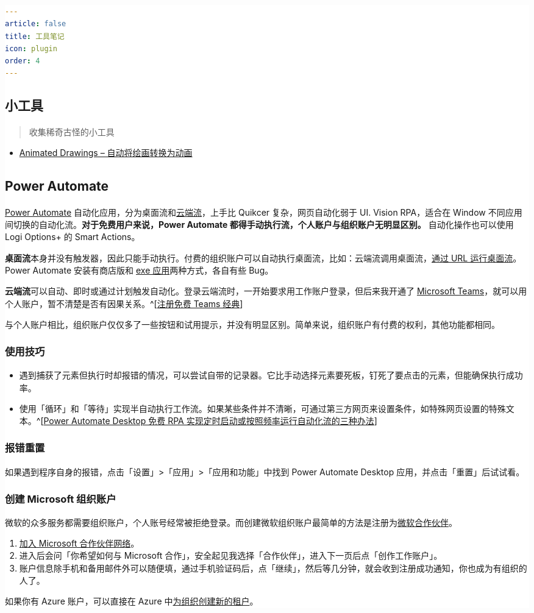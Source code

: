 ```yaml
---
article: false
title: 工具笔记
icon: plugin
order: 4
---
```


## 小工具

> 收集稀奇古怪的小工具

- [Animated Drawings – 自动将绘画转换为动画](https://www.appinn.com/animated-drawings/)

## Power Automate

[Power Automate](https://sspai.com/series/273/list) 自动化应用，分为桌面流和[云端流](https://make.powerautomate.com/)，上手比 Quikcer 复杂，网页自动化弱于 UI. Vision RPA，适合在 Window 不同应用间切换的自动化流。**对于免费用户来说，Power Automate 都得手动执行流，个人账户与组织账户无明显区别。** 自动化操作也可以使用 Logi Options+ 的 Smart Actions。

**桌面流**本身并没有触发器，因此只能手动执行。付费的组织账户可以自动执行桌面流，比如：云端流调用桌面流，[通过 URL 运行桌面流](https://docs.microsoft.com/zh-cn/power-automate/desktop-flows/run-pad-flow#run-desktop-flows-via-url)。Power Automate 安装有商店版和 [exe 应用](https://learn.microsoft.com/en-us/power-automate/desktop-flows/install)两种方式，各自有些 Bug。

**云端流**可以自动、即时或通过计划触发自动化。登录云端流时，一开始要求用工作账户登录，但后来我开通了 [Microsoft Teams](https://www.microsoft.com/en-us/microsoft-teams/group-chat-software)，就可以用个人账户，暂不清楚是否有因果关系。^[[注册免费 Teams 经典](https://support.microsoft.com/zh-cn/office/%E6%B3%A8%E5%86%8C%E5%85%8D%E8%B4%B9teams%E7%BB%8F%E5%85%B8-70aaf044-b872-4c32-ac47-362ab29ebbb1)]

与个人账户相比，组织账户仅仅多了一些按钮和试用提示，并没有明显区别。简单来说，组织账户有付费的权利，其他功能都相同。

### 使用技巧

- 遇到捕获了元素但执行时却报错的情况，可以尝试自带的记录器。它比手动选择元素要死板，钉死了要点击的元素，但能确保执行成功率。

- 使用「循环」和「等待」实现半自动执行工作流。如果某些条件并不清晰，可通过第三方网页来设置条件，如特殊网页设置的特殊文本。^[[Power Automate Desktop 免费 RPA 实现定时启动或按照频率运行自动化流的三种办法](https://www.bilibili.com/video/BV1ki4y1S7AZ/?vd_source=9ab57d83a938c90a4fc9691b299cb2af)]

### 报错重置

如果遇到程序自身的报错，点击「设置」>「应用」>「应用和功能」中找到 Power Automate Desktop 应用，并点击「重置」后试试看。

### 创建 Microsoft 组织账户

微软的众多服务都需要组织账户，个人账号经常被拒绝登录。而创建微软组织账户最简单的方法是注册为[微软合作伙伴](https://partner.microsoft.com/zh-cn/)。

1. [加入 Microsoft 合作伙伴网络](https://partner.microsoft.com/zh-cn/membership)。
2. 进入后会问「你希望如何与 Microsoft 合作」，安全起见我选择「合作伙伴」，进入下一页后点「创作工作账户」。
3. 账户信息除手机和备用邮件外可以随便填，通过手机验证码后，点「继续」，然后等几分钟，就会收到注册成功通知，你也成为有组织的人了。

如果你有 Azure 账户，可以直接在 Azure 中[为组织创建新的租户](https://docs.microsoft.com/zh-cn/azure/active-directory/fundamentals/active-directory-access-create-new-tenant#create-a-new-tenant-for-your-organization)。
